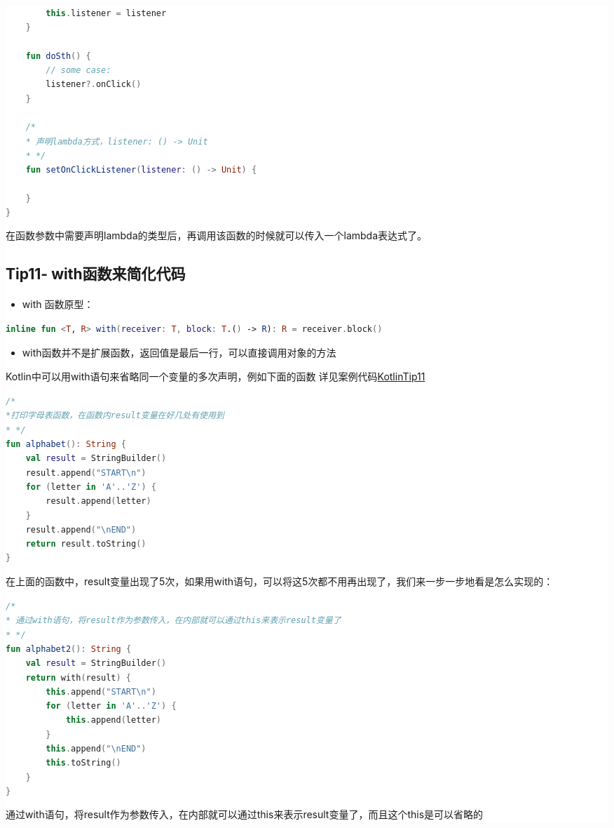 ```kotlin
        this.listener = listener
    }

    fun doSth() {
        // some case:
        listener?.onClick()
    }

    /*
    * 声明lambda方式，listener: () -> Unit
    * */
    fun setOnClickListener(listener: () -> Unit) {

    }
}
```
在函数参数中需要声明lambda的类型后，再调用该函数的时候就可以传入一个lambda表达式了。

## Tip11- with函数来简化代码

- with 函数原型：
```kotlin
inline fun <T, R> with(receiver: T, block: T.() -> R): R = receiver.block()
```
- with函数并不是扩展函数，返回值是最后一行，可以直接调用对象的方法


Kotlin中可以用with语句来省略同一个变量的多次声明，例如下面的函数
详见案例代码[KotlinTip11](https://github.com/heimashi/kotlin_tips/blob/master/app/src/main/java/com/sw/kotlin/tip11/KotlinTip11.kt)
```kotlin
/*
*打印字母表函数，在函数内result变量在好几处有使用到
* */
fun alphabet(): String {
    val result = StringBuilder()
    result.append("START\n")
    for (letter in 'A'..'Z') {
        result.append(letter)
    }
    result.append("\nEND")
    return result.toString()
}
```
在上面的函数中，result变量出现了5次，如果用with语句，可以将这5次都不用再出现了，我们来一步一步地看是怎么实现的：
```kotlin
/*
* 通过with语句，将result作为参数传入，在内部就可以通过this来表示result变量了
* */
fun alphabet2(): String {
    val result = StringBuilder()
    return with(result) {
        this.append("START\n")
        for (letter in 'A'..'Z') {
            this.append(letter)
        }
        this.append("\nEND")
        this.toString()
    }
}
```
通过with语句，将result作为参数传入，在内部就可以通过this来表示result变量了，而且这个this是可以省略的
